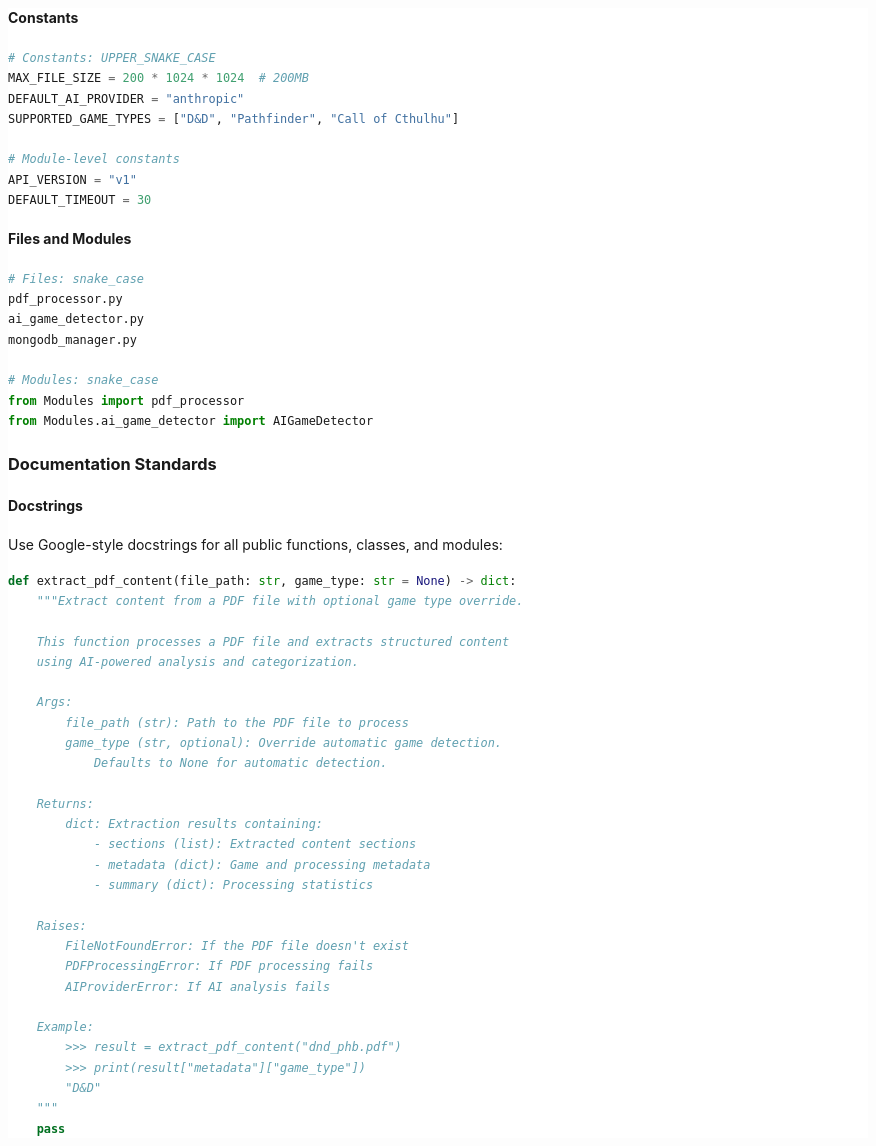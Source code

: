 #### Constants

```python
# Constants: UPPER_SNAKE_CASE
MAX_FILE_SIZE = 200 * 1024 * 1024  # 200MB
DEFAULT_AI_PROVIDER = "anthropic"
SUPPORTED_GAME_TYPES = ["D&D", "Pathfinder", "Call of Cthulhu"]

# Module-level constants
API_VERSION = "v1"
DEFAULT_TIMEOUT = 30
```

#### Files and Modules

```python
# Files: snake_case
pdf_processor.py
ai_game_detector.py
mongodb_manager.py

# Modules: snake_case
from Modules import pdf_processor
from Modules.ai_game_detector import AIGameDetector
```

### Documentation Standards

#### Docstrings

Use Google-style docstrings for all public functions, classes, and modules:

```python
def extract_pdf_content(file_path: str, game_type: str = None) -> dict:
    """Extract content from a PDF file with optional game type override.
    
    This function processes a PDF file and extracts structured content
    using AI-powered analysis and categorization.
    
    Args:
        file_path (str): Path to the PDF file to process
        game_type (str, optional): Override automatic game detection.
            Defaults to None for automatic detection.
    
    Returns:
        dict: Extraction results containing:
            - sections (list): Extracted content sections
            - metadata (dict): Game and processing metadata
            - summary (dict): Processing statistics
    
    Raises:
        FileNotFoundError: If the PDF file doesn't exist
        PDFProcessingError: If PDF processing fails
        AIProviderError: If AI analysis fails
    
    Example:
        >>> result = extract_pdf_content("dnd_phb.pdf")
        >>> print(result["metadata"]["game_type"])
        "D&D"
    """
    pass
```
